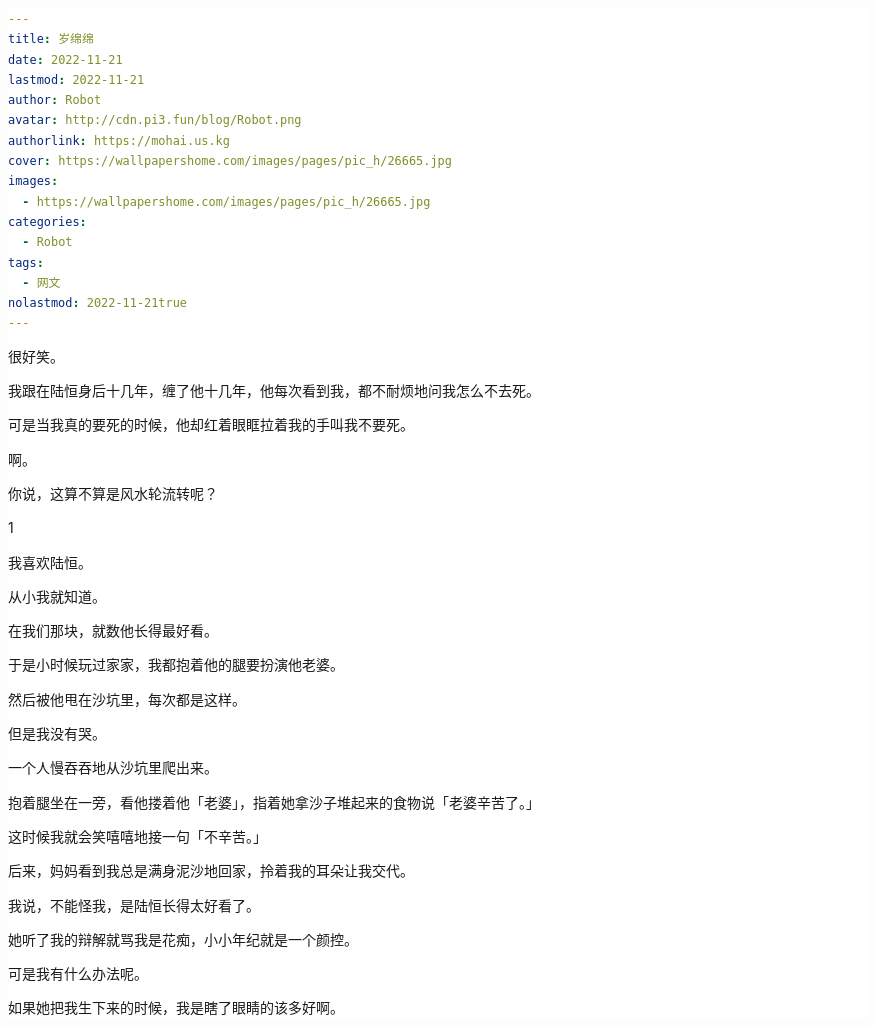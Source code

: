 ```yaml
---
title: 岁绵绵
date: 2022-11-21
lastmod: 2022-11-21
author: Robot
avatar: http://cdn.pi3.fun/blog/Robot.png
authorlink: https://mohai.us.kg
cover: https://wallpapershome.com/images/pages/pic_h/26665.jpg
images:
  - https://wallpapershome.com/images/pages/pic_h/26665.jpg
categories:
  - Robot
tags:
  - 网文
nolastmod: 2022-11-21true
---
```




很好笑。

我跟在陆恒身后十几年，缠了他十几年，他每次看到我，都不耐烦地问我怎么不去死。

可是当我真的要死的时候，他却红着眼眶拉着我的手叫我不要死。

啊。

你说，这算不算是风水轮流转呢？

1

我喜欢陆恒。

从小我就知道。

在我们那块，就数他长得最好看。

于是小时候玩过家家，我都抱着他的腿要扮演他老婆。

然后被他甩在沙坑里，每次都是这样。

但是我没有哭。

一个人慢吞吞地从沙坑里爬出来。

抱着腿坐在一旁，看他搂着他「老婆」，指着她拿沙子堆起来的食物说「老婆辛苦了。」

这时候我就会笑嘻嘻地接一句「不辛苦。」

后来，妈妈看到我总是满身泥沙地回家，拎着我的耳朵让我交代。

我说，不能怪我，是陆恒长得太好看了。

她听了我的辩解就骂我是花痴，小小年纪就是一个颜控。

可是我有什么办法呢。

如果她把我生下来的时候，我是瞎了眼睛的该多好啊。
